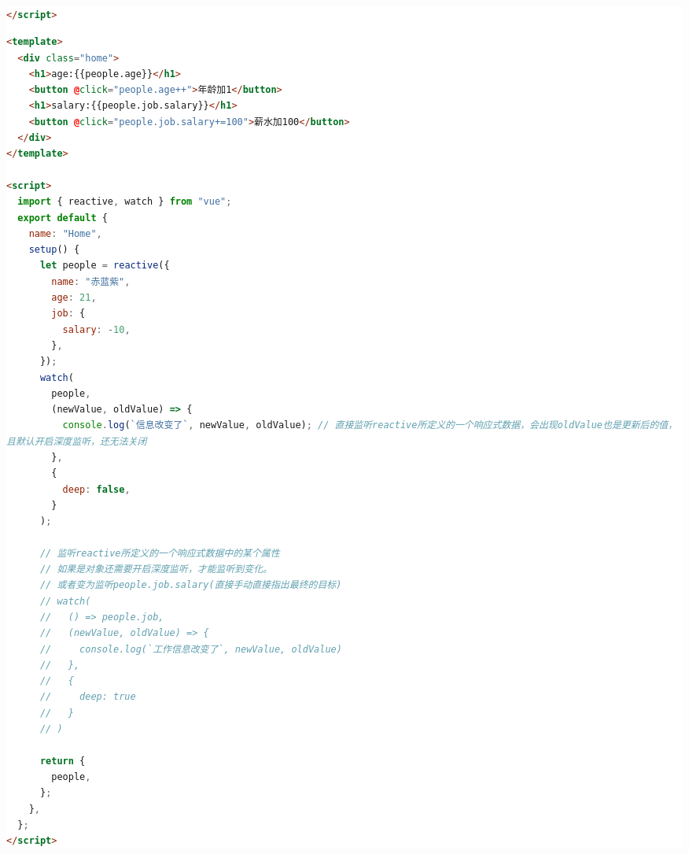 ```html
</script>
```

```html
<template>
  <div class="home">
    <h1>age:{{people.age}}</h1>
    <button @click="people.age++">年龄加1</button>
    <h1>salary:{{people.job.salary}}</h1>
    <button @click="people.job.salary+=100">薪水加100</button>
  </div>
</template>

<script>
  import { reactive, watch } from "vue";
  export default {
    name: "Home",
    setup() {
      let people = reactive({
        name: "赤蓝紫",
        age: 21,
        job: {
          salary: -10,
        },
      });
      watch(
        people,
        (newValue, oldValue) => {
          console.log(`信息改变了`, newValue, oldValue); // 直接监听reactive所定义的一个响应式数据，会出现oldValue也是更新后的值，且默认开启深度监听，还无法关闭
        },
        {
          deep: false,
        }
      );

      // 监听reactive所定义的一个响应式数据中的某个属性
      // 如果是对象还需要开启深度监听，才能监听到变化。
      // 或者变为监听people.job.salary(直接手动直接指出最终的目标)
      // watch(
      //   () => people.job,
      //   (newValue, oldValue) => {
      //     console.log(`工作信息改变了`, newValue, oldValue)
      //   },
      //   {
      //     deep: true
      //   }
      // )

      return {
        people,
      };
    },
  };
</script>
```
